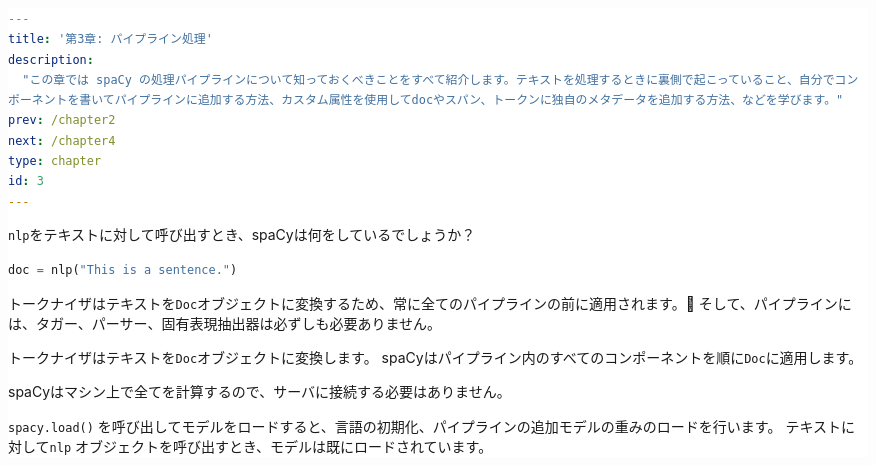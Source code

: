 ```yaml
---
title: '第3章: パイプライン処理'
description:
  "この章では spaCy の処理パイプラインについて知っておくべきことをすべて紹介します。テキストを処理するときに裏側で起こっていること、自分でコンポーネントを書いてパイプラインに追加する方法、カスタム属性を使用してdocやスパン、トークンに独自のメタデータを追加する方法、などを学びます。"
prev: /chapter2
next: /chapter4
type: chapter
id: 3
---
```


<exercise id="1" title="処理パイプライン" type="slides">

<slides source="chapter3_01_processing-pipelines">
</slides>

</exercise>

<exercise id="2" title="nlpを呼び出すとき、何が起こっているか？">

`nlp`をテキストに対して呼び出すとき、spaCyは何をしているでしょうか？

```python
doc = nlp("This is a sentence.")
```

<choice>

<opt text="タグづけ、依存関係解析、固有表現抽出を行い、トークナイズしている">

トークナイザはテキストを`Doc`オブジェクトに変換するため、常に全てのパイプラインの前に適用されます。
そして、パイプラインには、タガー、パーサー、固有表現抽出器は必ずしも必要ありません。

</opt>

<opt text="テキストをトークナイズし、パイプラインのそれぞれのコンポーネントを順番に適用している">

トークナイザはテキストを`Doc`オブジェクトに変換します。
spaCyはパイプライン内のすべてのコンポーネントを順に`Doc`に適用します。

</opt>

<opt text="spaCyのサーバに接続し、結果を計算して返している">

spaCyはマシン上で全てを計算するので、サーバに接続する必要はありません。

</opt>

<opt text="言語を初期化し、パイプラインを追加し、モデルの重みをロードしています">

`spacy.load()` を呼び出してモデルをロードすると、言語の初期化、パイプラインの追加モデルの重みのロードを行います。
テキストに対して`nlp` オブジェクトを呼び出すとき、モデルは既にロードされています。

</opt>

</exercise>

<exercise id="3" title="Inspecting the pipeline">
